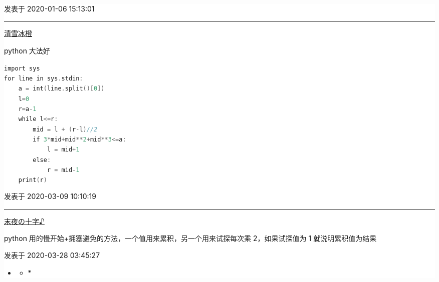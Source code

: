 发表于 2020-01-06 15:13:01

* * *

[清雪冰橙](https://www.nowcoder.com/profile/514769)

python 大法好

```cpp
import sys
for line in sys.stdin:
    a = int(line.split()[0])
    l=0
    r=a-1
    while l<=r:
        mid = l + (r-l)//2
        if 3*mid+mid**2+mid**3<=a:
            l = mid+1
        else:
            r = mid-1
    print(r)
```

发表于 2020-03-09 10:10:19

* * *

[末夜の十字♪](https://www.nowcoder.com/profile/861637875)

python 用的慢开始+拥塞避免的方法，一个值用来累积，另一个用来试探每次乘 2，如果试探值为 1 就说明累积值为结果

发表于 2020-03-28 03:45:27

* * *</iostream>